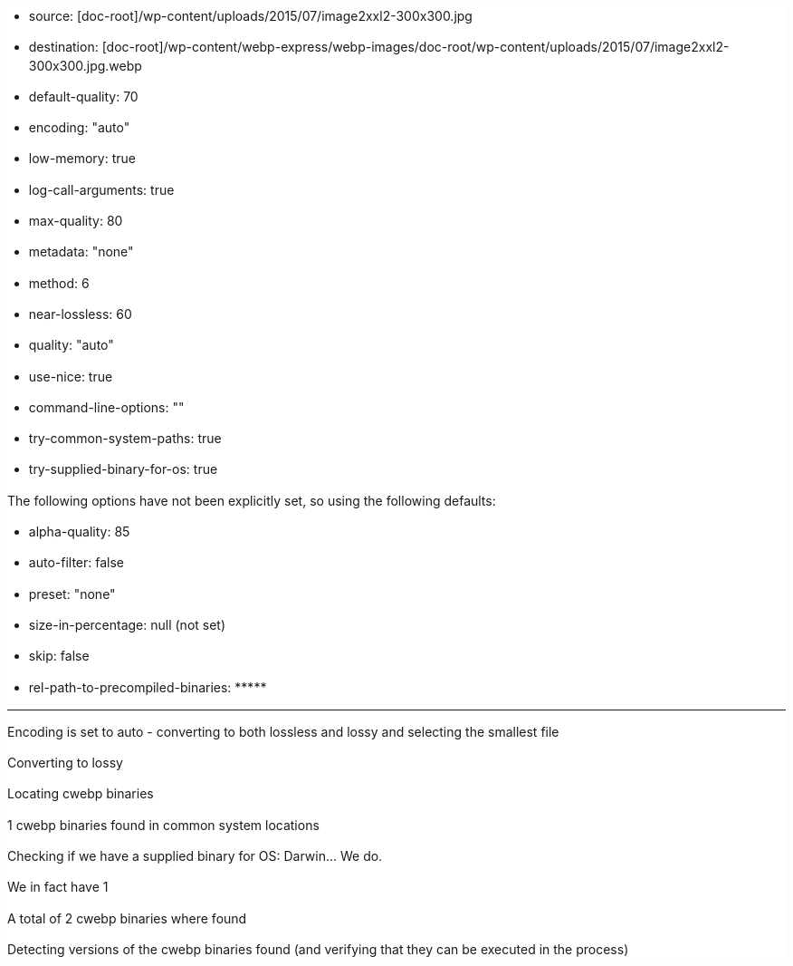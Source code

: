 - source: [doc-root]/wp-content/uploads/2015/07/image2xxl2-300x300.jpg

- destination: [doc-root]/wp-content/webp-express/webp-images/doc-root/wp-content/uploads/2015/07/image2xxl2-300x300.jpg.webp

- default-quality: 70

- encoding: "auto"

- low-memory: true

- log-call-arguments: true

- max-quality: 80

- metadata: "none"

- method: 6

- near-lossless: 60

- quality: "auto"

- use-nice: true

- command-line-options: ""

- try-common-system-paths: true

- try-supplied-binary-for-os: true


The following options have not been explicitly set, so using the following defaults:

- alpha-quality: 85

- auto-filter: false

- preset: "none"

- size-in-percentage: null (not set)

- skip: false

- rel-path-to-precompiled-binaries: *****

------------


Encoding is set to auto - converting to both lossless and lossy and selecting the smallest file


Converting to lossy

Locating cwebp binaries

1 cwebp binaries found in common system locations

Checking if we have a supplied binary for OS: Darwin... We do.

We in fact have 1

A total of 2 cwebp binaries where found

Detecting versions of the cwebp binaries found (and verifying that they can be executed in the process)
